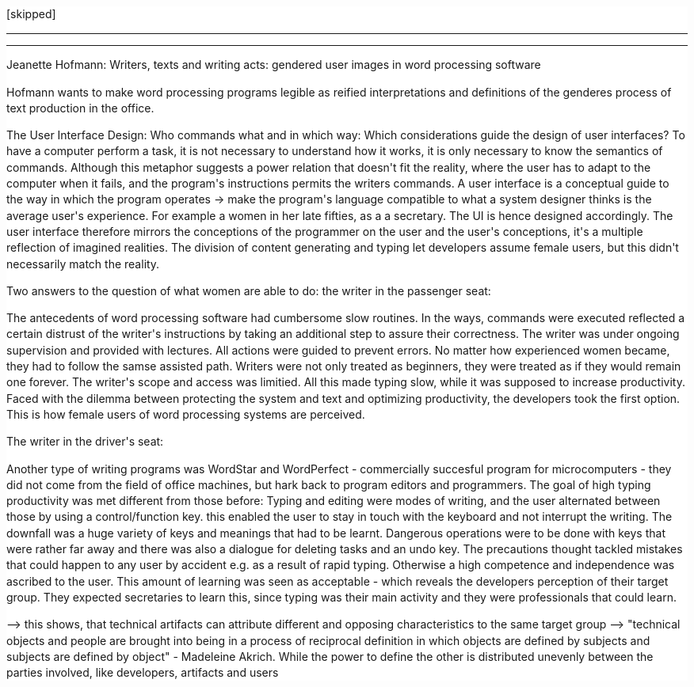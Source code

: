 
[skipped]

--------------------------------------------------------------------------------------------
--------------------------------------------------------------------------------------------

Jeanette Hofmann: Writers, texts and writing acts: gendered user images in word processing software

Hofmann wants to make word processing programs legible as reified interpretations and definitions of the genderes process of text production in the office. 

The User Interface Design: Who commands what and in which way:
Which considerations guide the design of user interfaces? To have a computer perform a task, it is not necessary to understand how it works, it is only necessary to know the semantics of commands. Although this metaphor suggests a power relation that doesn't fit the reality, where the user has to adapt to the computer when it fails, and the program's instructions permits the writers commands. A user interface is a conceptual guide to the way in which the program operates -> make the program's language compatible to what a system designer thinks is the average user's experience. For example a women in her late fifties, as a a secretary. The UI is hence designed accordingly.
The user interface therefore mirrors the conceptions of the programmer on the user and the user's conceptions, it's a multiple reflection of imagined realities. The division of content generating and typing let developers assume female users, but this didn't necessarily match the reality. 




Two answers to the question of what women are able to do: the writer in the passenger seat:

The antecedents of word processing software had cumbersome slow routines. In the ways, commands were executed reflected a certain distrust of the writer's instructions by taking an additional step to assure their correctness. The writer was under ongoing supervision and provided with lectures. All actions were guided to prevent errors. No matter how experienced women became, they had to follow the samse assisted path. Writers were not only treated as beginners, they were treated as if they would remain one forever. The writer's scope and access was limitied. 
All this made typing slow, while it was supposed to increase productivity. Faced with the dilemma between protecting the system and text and optimizing productivity, the developers took the first option. This is how female users of word processing systems are perceived. 



The writer in the driver's seat:

Another type of writing programs was WordStar and WordPerfect - commercially succesful program for microcomputers - they did not come from the field of office machines, but hark back to program editors and programmers. The goal of high typing productivity was met different from those before: Typing and editing were modes of writing, and the user alternated between those by using a control/function key. this enabled the user to stay in touch with the keyboard and not interrupt the writing. The downfall was a huge variety of keys and meanings that had to be learnt. Dangerous operations were to be done with keys that were rather far away and there was also a dialogue for deleting tasks and an undo key. 
The precautions thought tackled mistakes that could happen to any user by accident e.g. as a result of rapid typing. Otherwise a high competence and independence was ascribed to the user. This amount of learning was seen as acceptable - which reveals the developers perception of their target group. They expected secretaries to learn this, since typing was their main activity and they were professionals that could learn. 

--> this shows, that technical artifacts can attribute different and opposing characteristics to the same target group 
--> "technical objects and people are brought into being in a process of reciprocal definition in which objects are defined by subjects and subjects are defined by object" - Madeleine Akrich. While the power to define the other is distributed unevenly between the parties involved, like developers, artifacts and users
